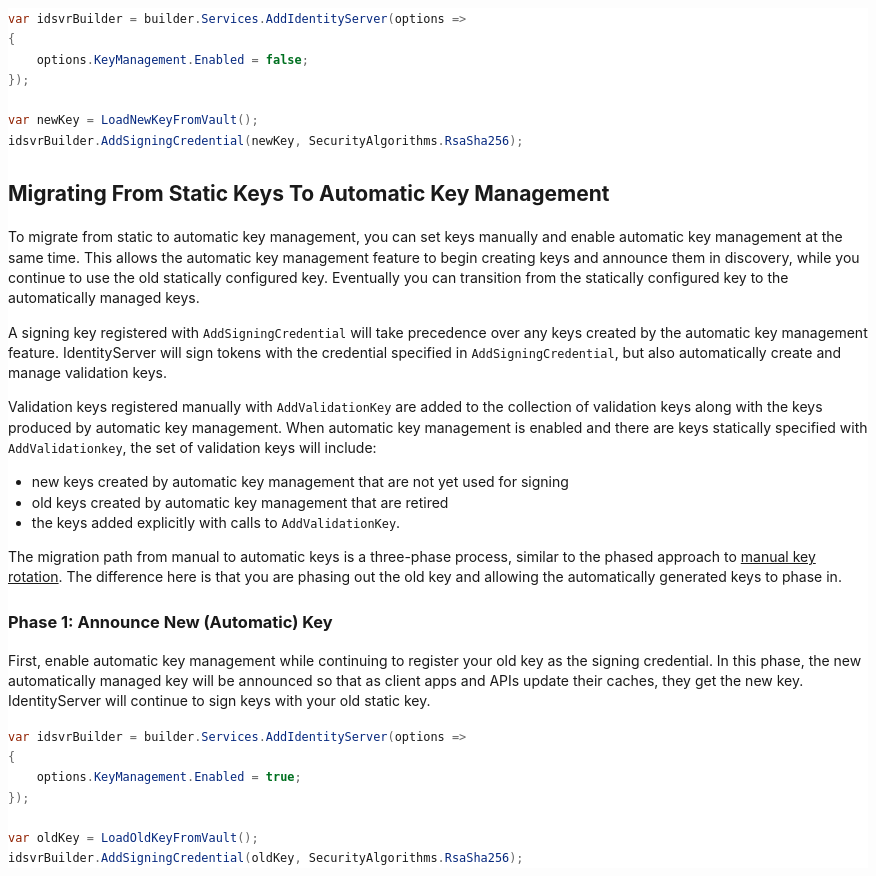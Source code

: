 ```cs
var idsvrBuilder = builder.Services.AddIdentityServer(options =>
{  
    options.KeyManagement.Enabled = false;
});

var newKey = LoadNewKeyFromVault();
idsvrBuilder.AddSigningCredential(newKey, SecurityAlgorithms.RsaSha256);
```

## Migrating From Static Keys To Automatic Key Management

To migrate from static to automatic key management, you can set keys manually
and enable automatic key management at the same time. This allows the automatic
key management feature to begin creating keys and announce them in discovery,
while you continue to use the old statically configured key. Eventually you can
transition from the statically configured key to the automatically managed keys.

A signing key registered with `AddSigningCredential` will take precedence over
any keys created by the automatic key management feature. IdentityServer will
sign tokens with the credential specified in `AddSigningCredential`, but also
automatically create and manage validation keys.

Validation keys registered manually with `AddValidationKey` are added to the
collection of validation keys along with the keys produced by automatic key
management. When automatic key management is enabled and there are keys
statically specified with `AddValidationkey`, the set of validation keys will
include:

- new keys created by automatic key management that are not yet used for signing
- old keys created by automatic key management that are retired
- the keys added explicitly with calls to `AddValidationKey`.

The migration path from manual to automatic keys is a three-phase process,
similar to the phased approach to [manual key rotation](#manual-key-rotation). The
difference here is that you are phasing out the old key and allowing the
automatically generated keys to phase in.

### Phase 1: Announce New (Automatic) Key

First, enable automatic key management while continuing to register your old key
as the signing credential. In this phase, the new automatically managed key will be
announced so that as client apps and APIs update their caches, they get the new
key. IdentityServer will continue to sign keys with your old static key.

```cs
var idsvrBuilder = builder.Services.AddIdentityServer(options =>
{  
    options.KeyManagement.Enabled = true;
});

var oldKey = LoadOldKeyFromVault();
idsvrBuilder.AddSigningCredential(oldKey, SecurityAlgorithms.RsaSha256);
```
